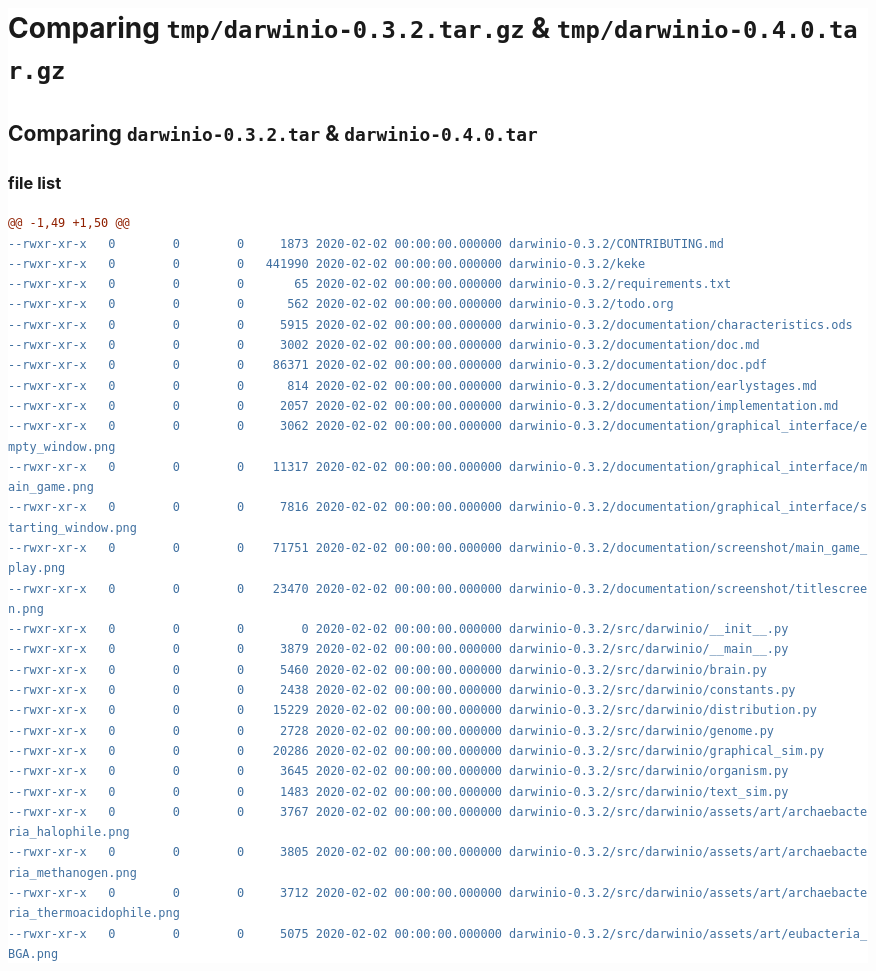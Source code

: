 # Comparing `tmp/darwinio-0.3.2.tar.gz` & `tmp/darwinio-0.4.0.tar.gz`

## Comparing `darwinio-0.3.2.tar` & `darwinio-0.4.0.tar`

### file list

```diff
@@ -1,49 +1,50 @@
--rwxr-xr-x   0        0        0     1873 2020-02-02 00:00:00.000000 darwinio-0.3.2/CONTRIBUTING.md
--rwxr-xr-x   0        0        0   441990 2020-02-02 00:00:00.000000 darwinio-0.3.2/keke
--rwxr-xr-x   0        0        0       65 2020-02-02 00:00:00.000000 darwinio-0.3.2/requirements.txt
--rwxr-xr-x   0        0        0      562 2020-02-02 00:00:00.000000 darwinio-0.3.2/todo.org
--rwxr-xr-x   0        0        0     5915 2020-02-02 00:00:00.000000 darwinio-0.3.2/documentation/characteristics.ods
--rwxr-xr-x   0        0        0     3002 2020-02-02 00:00:00.000000 darwinio-0.3.2/documentation/doc.md
--rwxr-xr-x   0        0        0    86371 2020-02-02 00:00:00.000000 darwinio-0.3.2/documentation/doc.pdf
--rwxr-xr-x   0        0        0      814 2020-02-02 00:00:00.000000 darwinio-0.3.2/documentation/earlystages.md
--rwxr-xr-x   0        0        0     2057 2020-02-02 00:00:00.000000 darwinio-0.3.2/documentation/implementation.md
--rwxr-xr-x   0        0        0     3062 2020-02-02 00:00:00.000000 darwinio-0.3.2/documentation/graphical_interface/empty_window.png
--rwxr-xr-x   0        0        0    11317 2020-02-02 00:00:00.000000 darwinio-0.3.2/documentation/graphical_interface/main_game.png
--rwxr-xr-x   0        0        0     7816 2020-02-02 00:00:00.000000 darwinio-0.3.2/documentation/graphical_interface/starting_window.png
--rwxr-xr-x   0        0        0    71751 2020-02-02 00:00:00.000000 darwinio-0.3.2/documentation/screenshot/main_game_play.png
--rwxr-xr-x   0        0        0    23470 2020-02-02 00:00:00.000000 darwinio-0.3.2/documentation/screenshot/titlescreen.png
--rwxr-xr-x   0        0        0        0 2020-02-02 00:00:00.000000 darwinio-0.3.2/src/darwinio/__init__.py
--rwxr-xr-x   0        0        0     3879 2020-02-02 00:00:00.000000 darwinio-0.3.2/src/darwinio/__main__.py
--rwxr-xr-x   0        0        0     5460 2020-02-02 00:00:00.000000 darwinio-0.3.2/src/darwinio/brain.py
--rwxr-xr-x   0        0        0     2438 2020-02-02 00:00:00.000000 darwinio-0.3.2/src/darwinio/constants.py
--rwxr-xr-x   0        0        0    15229 2020-02-02 00:00:00.000000 darwinio-0.3.2/src/darwinio/distribution.py
--rwxr-xr-x   0        0        0     2728 2020-02-02 00:00:00.000000 darwinio-0.3.2/src/darwinio/genome.py
--rwxr-xr-x   0        0        0    20286 2020-02-02 00:00:00.000000 darwinio-0.3.2/src/darwinio/graphical_sim.py
--rwxr-xr-x   0        0        0     3645 2020-02-02 00:00:00.000000 darwinio-0.3.2/src/darwinio/organism.py
--rwxr-xr-x   0        0        0     1483 2020-02-02 00:00:00.000000 darwinio-0.3.2/src/darwinio/text_sim.py
--rwxr-xr-x   0        0        0     3767 2020-02-02 00:00:00.000000 darwinio-0.3.2/src/darwinio/assets/art/archaebacteria_halophile.png
--rwxr-xr-x   0        0        0     3805 2020-02-02 00:00:00.000000 darwinio-0.3.2/src/darwinio/assets/art/archaebacteria_methanogen.png
--rwxr-xr-x   0        0        0     3712 2020-02-02 00:00:00.000000 darwinio-0.3.2/src/darwinio/assets/art/archaebacteria_thermoacidophile.png
--rwxr-xr-x   0        0        0     5075 2020-02-02 00:00:00.000000 darwinio-0.3.2/src/darwinio/assets/art/eubacteria_BGA.png
```